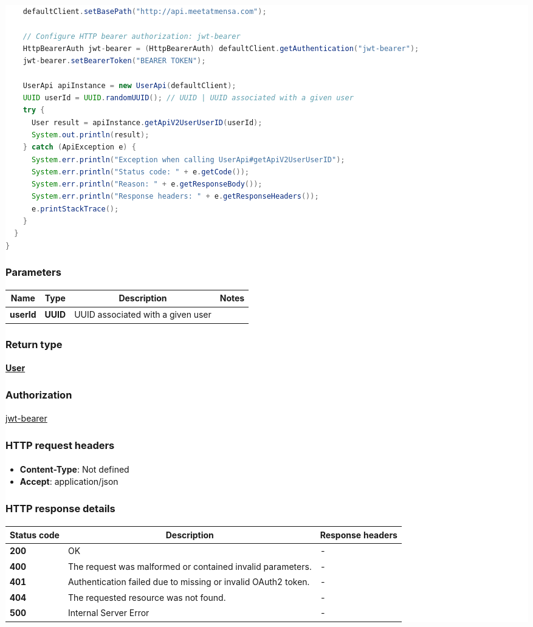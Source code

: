 ```java
    defaultClient.setBasePath("http://api.meetatmensa.com");
    
    // Configure HTTP bearer authorization: jwt-bearer
    HttpBearerAuth jwt-bearer = (HttpBearerAuth) defaultClient.getAuthentication("jwt-bearer");
    jwt-bearer.setBearerToken("BEARER TOKEN");

    UserApi apiInstance = new UserApi(defaultClient);
    UUID userId = UUID.randomUUID(); // UUID | UUID associated with a given user
    try {
      User result = apiInstance.getApiV2UserUserID(userId);
      System.out.println(result);
    } catch (ApiException e) {
      System.err.println("Exception when calling UserApi#getApiV2UserUserID");
      System.err.println("Status code: " + e.getCode());
      System.err.println("Reason: " + e.getResponseBody());
      System.err.println("Response headers: " + e.getResponseHeaders());
      e.printStackTrace();
    }
  }
}
```

### Parameters

| Name | Type | Description  | Notes |
|------------- | ------------- | ------------- | -------------|
| **userId** | **UUID**| UUID associated with a given user | |

### Return type

[**User**](User.md)

### Authorization

[jwt-bearer](../README.md#jwt-bearer)

### HTTP request headers

 - **Content-Type**: Not defined
 - **Accept**: application/json

### HTTP response details
| Status code | Description | Response headers |
|-------------|-------------|------------------|
| **200** | OK |  -  |
| **400** | The request was malformed or contained invalid parameters.  |  -  |
| **401** | Authentication failed due to missing or invalid OAuth2 token.  |  -  |
| **404** | The requested resource was not found.  |  -  |
| **500** | Internal Server Error |  -  |
